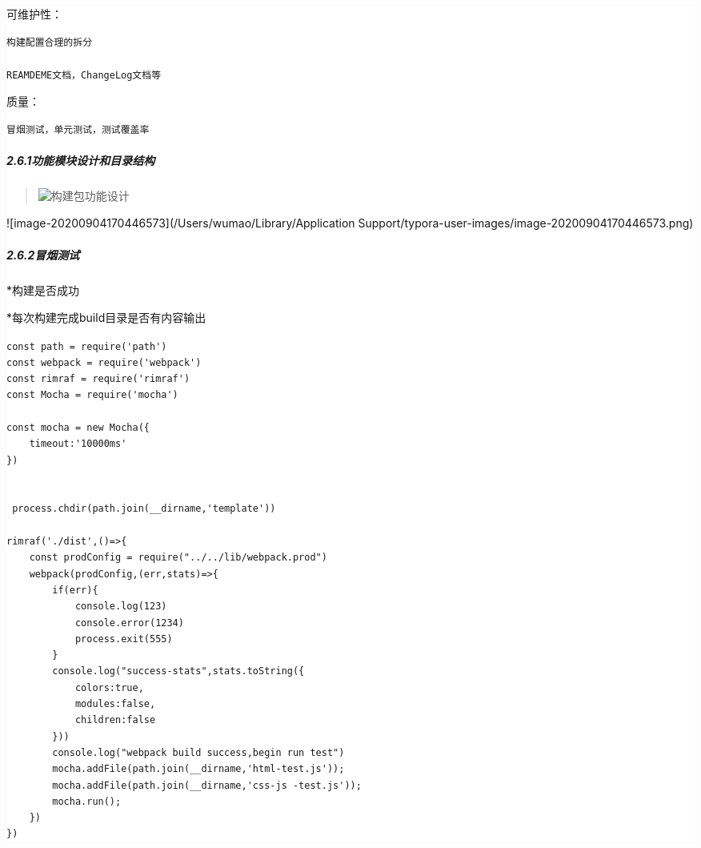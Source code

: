 可维护性：

	构建配置合理的拆分
	
	REAMDEME文档，ChangeLog文档等

质量：

	冒烟测试，单元测试，测试覆盖率

##### 2.6.1功能模块设计和目录结构

> ![构建包功能设计](/Users/wumao/Downloads/构建包功能设计.png)

![image-20200904170446573](/Users/wumao/Library/Application Support/typora-user-images/image-20200904170446573.png)

##### 2.6.2冒烟测试

*构建是否成功

*每次构建完成build目录是否有内容输出

```
const path = require('path')
const webpack = require('webpack')
const rimraf = require('rimraf')
const Mocha = require('mocha')

const mocha = new Mocha({
    timeout:'10000ms'
})


 process.chdir(path.join(__dirname,'template'))

rimraf('./dist',()=>{
    const prodConfig = require("../../lib/webpack.prod")
    webpack(prodConfig,(err,stats)=>{
        if(err){
            console.log(123)
            console.error(1234)
            process.exit(555)
        }
        console.log("success-stats",stats.toString({
            colors:true,
            modules:false,
            children:false
        }))
        console.log("webpack build success,begin run test")
        mocha.addFile(path.join(__dirname,'html-test.js'));
        mocha.addFile(path.join(__dirname,'css-js -test.js'));
        mocha.run();
    })
})
```
